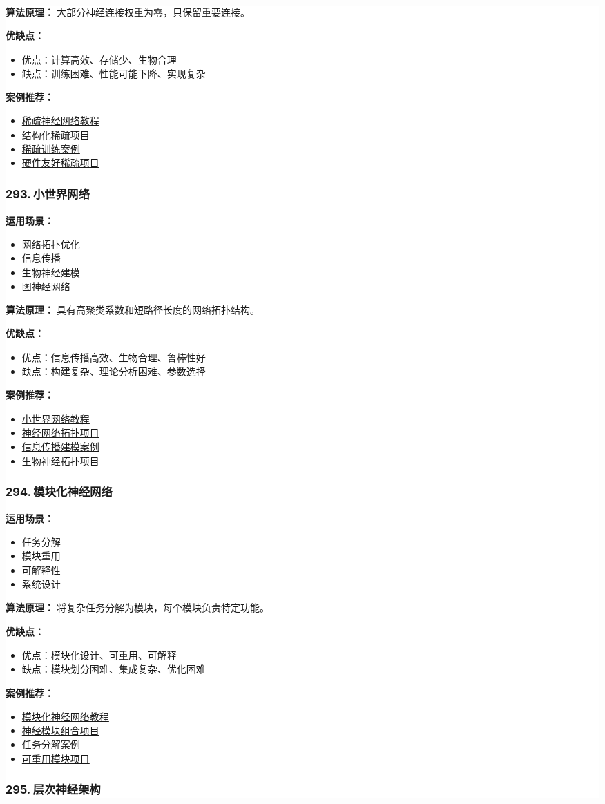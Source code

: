 **算法原理：**
大部分神经连接权重为零，只保留重要连接。

**优缺点：**
- 优点：计算高效、存储少、生物合理
- 缺点：训练困难、性能可能下降、实现复杂

**案例推荐：**
- [稀疏神经网络教程](https://github.com/topics/sparse-neural-networks)
- [结构化稀疏项目](https://github.com/topics/structured-sparsity)
- [稀疏训练案例](https://www.kaggle.com/code/renshengbushexie/sparse-neural-training)
- [硬件友好稀疏项目](https://github.com/topics/hardware-friendly-sparse)

### 293. 小世界网络

**运用场景：**
- 网络拓扑优化
- 信息传播
- 生物神经建模
- 图神经网络

**算法原理：**
具有高聚类系数和短路径长度的网络拓扑结构。

**优缺点：**
- 优点：信息传播高效、生物合理、鲁棒性好
- 缺点：构建复杂、理论分析困难、参数选择

**案例推荐：**
- [小世界网络教程](https://github.com/topics/small-world-networks)
- [神经网络拓扑项目](https://github.com/topics/neural-network-topology)
- [信息传播建模案例](https://www.kaggle.com/code/renshengbushexie/small-world-info-propagation)
- [生物神经拓扑项目](https://github.com/topics/biological-neural-topology)

### 294. 模块化神经网络

**运用场景：**
- 任务分解
- 模块重用
- 可解释性
- 系统设计

**算法原理：**
将复杂任务分解为模块，每个模块负责特定功能。

**优缺点：**
- 优点：模块化设计、可重用、可解释
- 缺点：模块划分困难、集成复杂、优化困难

**案例推荐：**
- [模块化神经网络教程](https://github.com/topics/modular-neural-networks)
- [神经模块组合项目](https://github.com/topics/neural-module-composition)
- [任务分解案例](https://www.kaggle.com/code/renshengbushexie/modular-task-decomposition)
- [可重用模块项目](https://github.com/topics/reusable-neural-modules)

### 295. 层次神经架构
